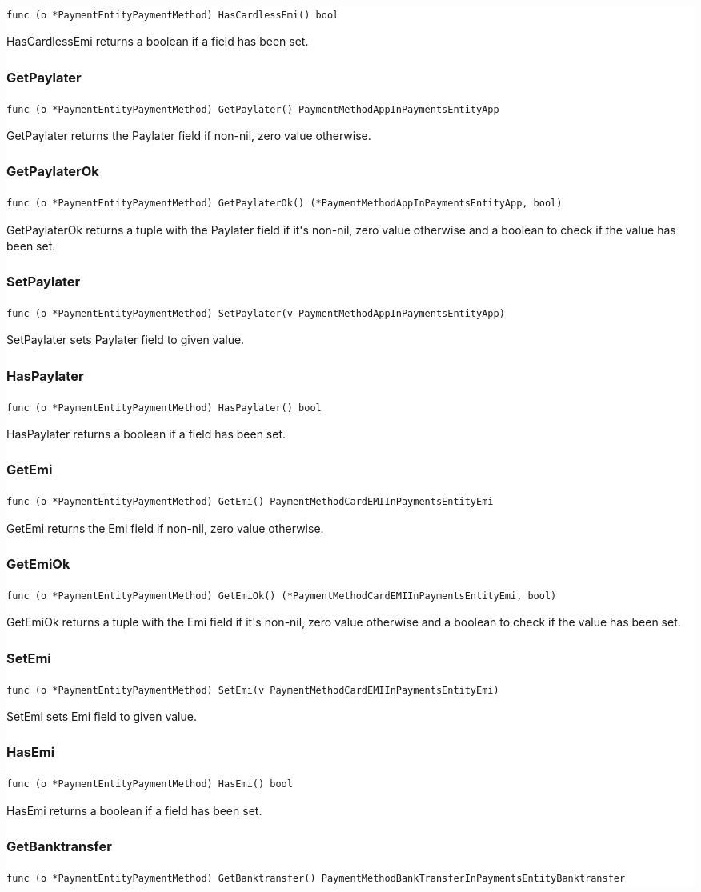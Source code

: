 `func (o *PaymentEntityPaymentMethod) HasCardlessEmi() bool`

HasCardlessEmi returns a boolean if a field has been set.

### GetPaylater

`func (o *PaymentEntityPaymentMethod) GetPaylater() PaymentMethodAppInPaymentsEntityApp`

GetPaylater returns the Paylater field if non-nil, zero value otherwise.

### GetPaylaterOk

`func (o *PaymentEntityPaymentMethod) GetPaylaterOk() (*PaymentMethodAppInPaymentsEntityApp, bool)`

GetPaylaterOk returns a tuple with the Paylater field if it's non-nil, zero value otherwise
and a boolean to check if the value has been set.

### SetPaylater

`func (o *PaymentEntityPaymentMethod) SetPaylater(v PaymentMethodAppInPaymentsEntityApp)`

SetPaylater sets Paylater field to given value.

### HasPaylater

`func (o *PaymentEntityPaymentMethod) HasPaylater() bool`

HasPaylater returns a boolean if a field has been set.

### GetEmi

`func (o *PaymentEntityPaymentMethod) GetEmi() PaymentMethodCardEMIInPaymentsEntityEmi`

GetEmi returns the Emi field if non-nil, zero value otherwise.

### GetEmiOk

`func (o *PaymentEntityPaymentMethod) GetEmiOk() (*PaymentMethodCardEMIInPaymentsEntityEmi, bool)`

GetEmiOk returns a tuple with the Emi field if it's non-nil, zero value otherwise
and a boolean to check if the value has been set.

### SetEmi

`func (o *PaymentEntityPaymentMethod) SetEmi(v PaymentMethodCardEMIInPaymentsEntityEmi)`

SetEmi sets Emi field to given value.

### HasEmi

`func (o *PaymentEntityPaymentMethod) HasEmi() bool`

HasEmi returns a boolean if a field has been set.

### GetBanktransfer

`func (o *PaymentEntityPaymentMethod) GetBanktransfer() PaymentMethodBankTransferInPaymentsEntityBanktransfer`
